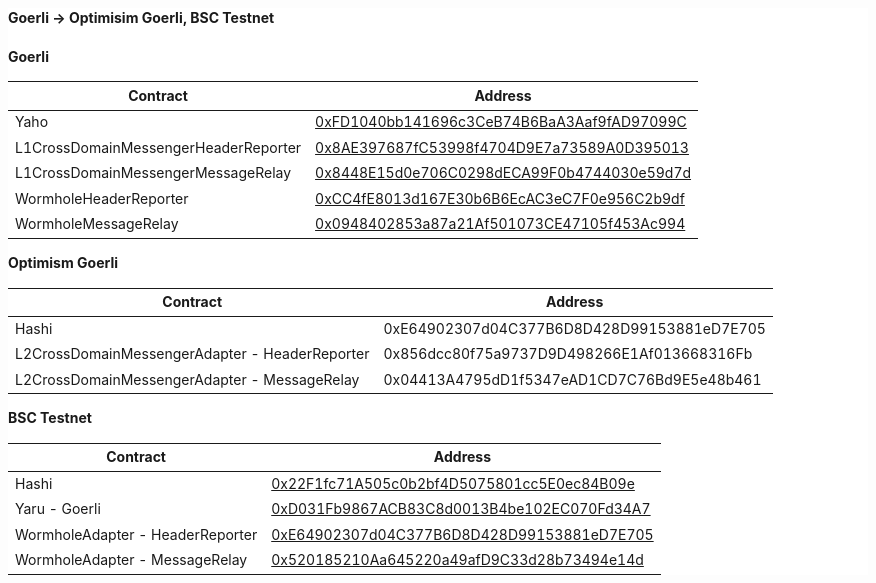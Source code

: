 #### Goerli -> Optimisim Goerli, BSC Testnet

**Goerli**

| **Contract**                         | **Address**                                                                                                                  |
| ------------------------------------ | ---------------------------------------------------------------------------------------------------------------------------- |
| Yaho                                 | [0xFD1040bb141696c3CeB74B6BaA3Aaf9fAD97099C](https://goerli.etherscan.io/address/0xFD1040bb141696c3CeB74B6BaA3Aaf9fAD97099C) |
| L1CrossDomainMessengerHeaderReporter | [0x8AE397687fC53998f4704D9E7a73589A0D395013](https://goerli.etherscan.io/address/0x8AE397687fC53998f4704D9E7a73589A0D395013) |
| L1CrossDomainMessengerMessageRelay   | [0x8448E15d0e706C0298dECA99F0b4744030e59d7d](https://goerli.etherscan.io/address/0x8448E15d0e706C0298dECA99F0b4744030e59d7d) |
| WormholeHeaderReporter               | [0xCC4fE8013d167E30b6B6EcAC3eC7F0e956C2b9df](https://goerli.etherscan.io/address/0xcc4fe8013d167e30b6b6ecac3ec7f0e956c2b9df) |
| WormholeMessageRelay                 | [0x0948402853a87a21Af501073CE47105f453Ac994](https://goerli.etherscan.io/address/0x0948402853a87a21Af501073CE47105f453Ac994) |

**Optimism Goerli**

| **Contract**                                   | **Address**                                |
| ---------------------------------------------- | ------------------------------------------ |
| Hashi                                          | 0xE64902307d04C377B6D8D428D99153881eD7E705 |
| L2CrossDomainMessengerAdapter - HeaderReporter | 0x856dcc80f75a9737D9D498266E1Af013668316Fb |
| L2CrossDomainMessengerAdapter - MessageRelay   | 0x04413A4795dD1f5347eAD1CD7C76Bd9E5e48b461 |

**BSC Testnet**

| **Contract**                     | **Address**                                                                                                                       |
| -------------------------------- | --------------------------------------------------------------------------------------------------------------------------------- |
| Hashi                            | [0x22F1fc71A505c0b2bf4D5075801cc5E0ec84B09e](https://testnet.bscscan.com/address/0x22F1fc71A505c0b2bf4D5075801cc5E0ec84B09e#code) |
| Yaru - Goerli                    | [0xD031Fb9867ACB83C8d0013B4be102EC070Fd34A7](https://testnet.bscscan.com/address/0xD031Fb9867ACB83C8d0013B4be102EC070Fd34A7)      |
| WormholeAdapter - HeaderReporter | [0xE64902307d04C377B6D8D428D99153881eD7E705](https://testnet.bscscan.com/address/0xE64902307d04C377B6D8D428D99153881eD7E705)      |
| WormholeAdapter - MessageRelay   | [0x520185210Aa645220a49afD9C33d28b73494e14d](https://testnet.bscscan.com/address/0x520185210Aa645220a49afD9C33d28b73494e14d)      |
